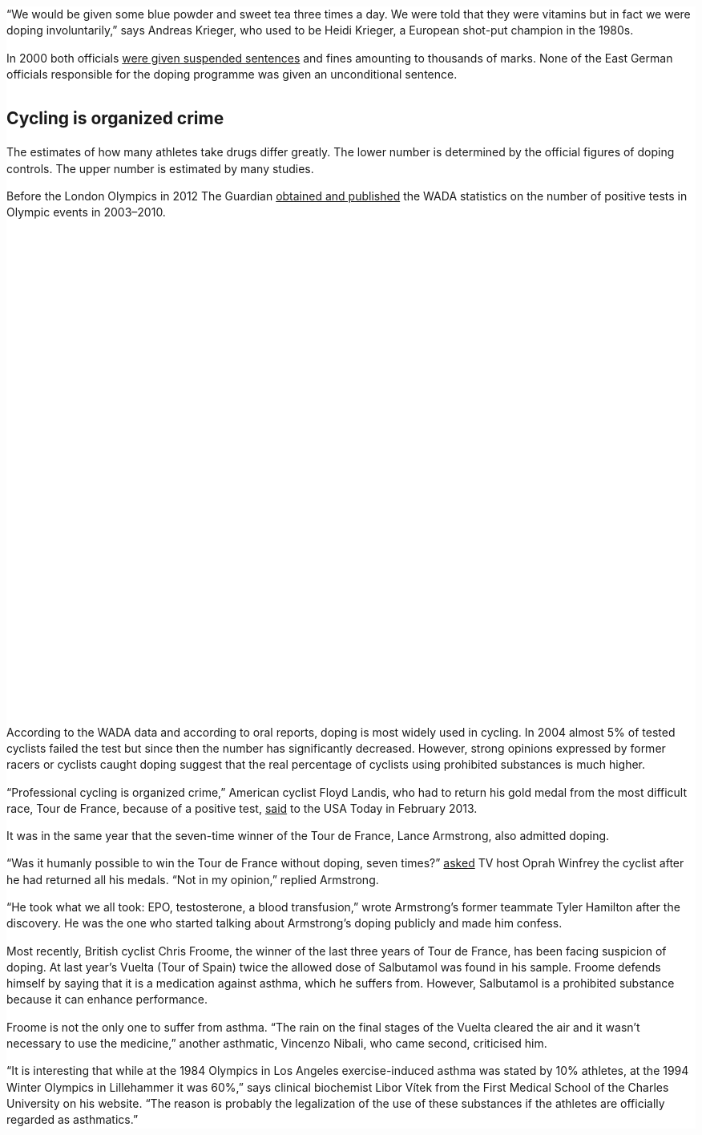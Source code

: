 “We would be given some blue powder and sweet tea three times a day. We were told that they were vitamins but in fact we were doping involuntarily,” says Andreas Krieger, who used to be Heidi Krieger, a European shot-put champion in the 1980s.

In 2000 both officials [were given suspended sentences](http://news.bbc.co.uk/2/hi/europe/733155.stm) and fines amounting to thousands of marks. None of the East German officials responsible for the doping programme was given an unconditional sentence.

<a name=kapitola5></a>

## Cycling is organized crime

The estimates of how many athletes take drugs differ greatly. The lower number is determined by the official figures of doping controls. The upper number is estimated by many studies.

Before the London Olympics in 2012 The Guardian [obtained and published](https://www.theguardian.com/sport/datablog/2012/jul/04/olympics-2012-athletics) the WADA statistics on the number of positive tests in Olympic events in 2003–2010.

<wide><div id = "pozitivni" style="width:100%; height:600px; position: relative;"></div></wide>

According to the WADA data and according to oral reports, doping is most widely used in cycling. In 2004 almost 5% of tested cyclists failed the test but since then the number has significantly decreased. However, strong opinions expressed by former racers or cyclists caught doping suggest that the real percentage of cyclists using prohibited substances is much higher.

“Professional cycling is organized crime,” American cyclist Floyd Landis, who had to return his gold medal from the most difficult race, Tour de France, because of a positive test, [said](https:/www.usatoday.com/story/sports/cycling/2013/02/13/floyd-landis-pro-cycling-is-organized-crime/1916805/) to the USA Today in February 2013.

It was in the same year that the seven-time winner of the Tour de France, Lance Armstrong, also admitted doping.

“Was it humanly possible to win the Tour de France without doping, seven times?” [asked](https://www.theguardian.com/sport/2013/jan/18/lance-armstrong-admits-doping-oprah-winfrey) TV host Oprah Winfrey the cyclist after he had returned all his medals. “Not in my opinion,” replied Armstrong.

“He took what we all took: EPO, testosterone, a blood transfusion,” wrote Armstrong’s former teammate Tyler Hamilton after the discovery. He was the one who started talking about Armstrong’s doping publicly and made him confess.

Most recently, British cyclist Chris Froome, the winner of the last three years of Tour de France, has been facing suspicion of doping. At last year’s Vuelta (Tour of Spain) twice the allowed dose of Salbutamol was found in his sample. Froome defends himself by saying that it is a medication against asthma, which he suffers from. However, Salbutamol is a prohibited substance because it can enhance performance.

Froome is not the only one to suffer from asthma. “The rain on the final stages of the Vuelta cleared the air and it wasn’t necessary to use the medicine,” another asthmatic, Vincenzo Nibali, who came second, criticised him.

“It is interesting that while at the 1984 Olympics in Los Angeles exercise-induced asthma was stated by 10% athletes, at the 1994 Winter Olympics in Lillehammer it was 60%,” says clinical biochemist Libor Vítek from the First Medical School of the Charles University on his website. “The reason is probably the legalization of the use of these substances if the athletes are officially regarded as asthmatics.”
